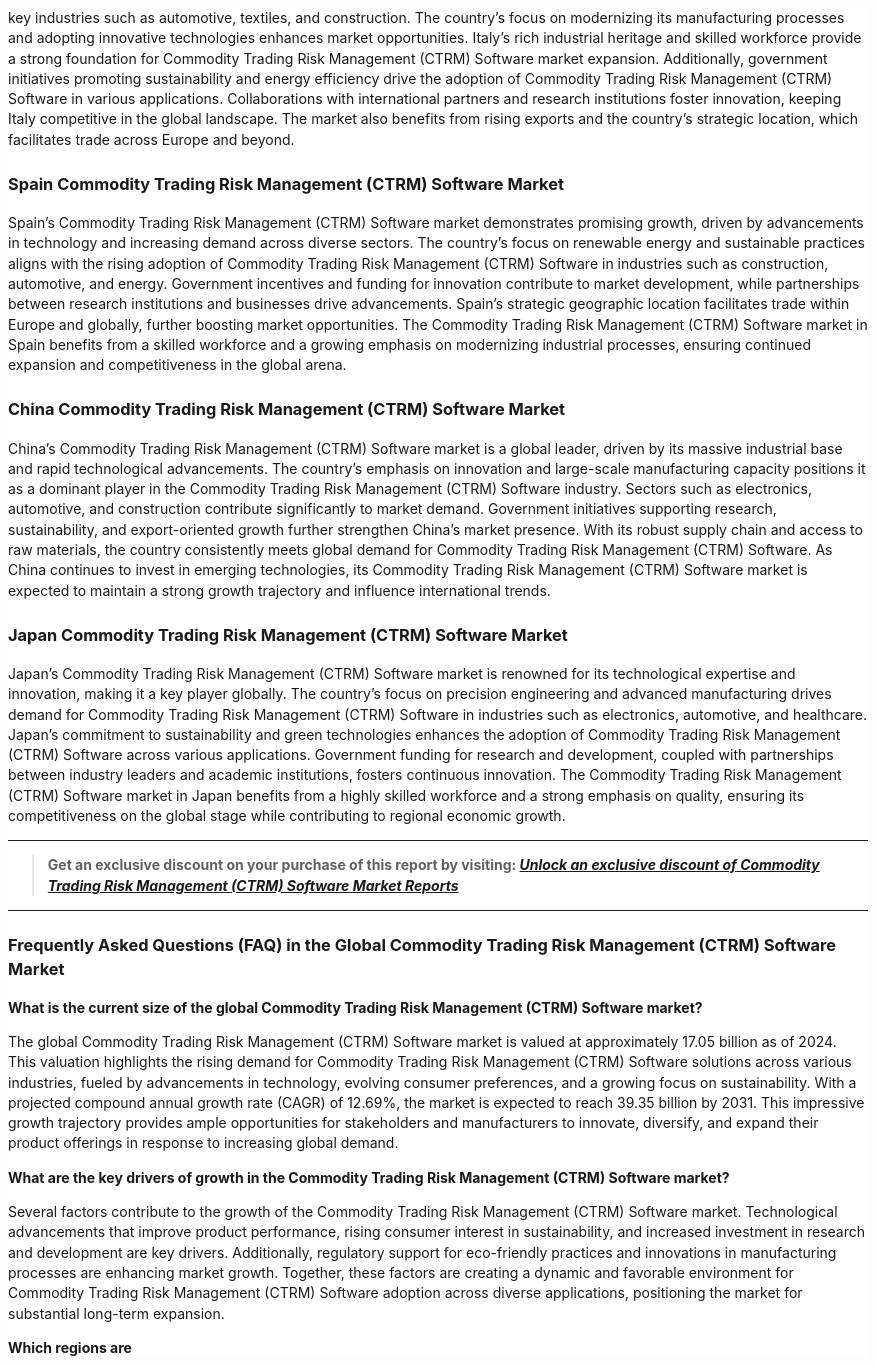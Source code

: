 key industries such as automotive, textiles, and construction. The country&rsquo;s focus on modernizing its manufacturing processes and adopting innovative technologies enhances market opportunities. Italy&rsquo;s rich industrial heritage and skilled workforce provide a strong foundation for Commodity Trading Risk Management (CTRM) Software market expansion. Additionally, government initiatives promoting sustainability and energy efficiency drive the adoption of Commodity Trading Risk Management (CTRM) Software in various applications. Collaborations with international partners and research institutions foster innovation, keeping Italy competitive in the global landscape. The market also benefits from rising exports and the country&rsquo;s strategic location, which facilitates trade across Europe and beyond.</p><h3>Spain Commodity Trading Risk Management (CTRM) Software Market</h3><p>Spain&rsquo;s Commodity Trading Risk Management (CTRM) Software market demonstrates promising growth, driven by advancements in technology and increasing demand across diverse sectors. The country&rsquo;s focus on renewable energy and sustainable practices aligns with the rising adoption of Commodity Trading Risk Management (CTRM) Software in industries such as construction, automotive, and energy. Government incentives and funding for innovation contribute to market development, while partnerships between research institutions and businesses drive advancements. Spain&rsquo;s strategic geographic location facilitates trade within Europe and globally, further boosting market opportunities. The Commodity Trading Risk Management (CTRM) Software market in Spain benefits from a skilled workforce and a growing emphasis on modernizing industrial processes, ensuring continued expansion and competitiveness in the global arena.</p><h3>China Commodity Trading Risk Management (CTRM) Software Market</h3><p>China&rsquo;s Commodity Trading Risk Management (CTRM) Software market is a global leader, driven by its massive industrial base and rapid technological advancements. The country&rsquo;s emphasis on innovation and large-scale manufacturing capacity positions it as a dominant player in the Commodity Trading Risk Management (CTRM) Software industry. Sectors such as electronics, automotive, and construction contribute significantly to market demand. Government initiatives supporting research, sustainability, and export-oriented growth further strengthen China&rsquo;s market presence. With its robust supply chain and access to raw materials, the country consistently meets global demand for Commodity Trading Risk Management (CTRM) Software. As China continues to invest in emerging technologies, its Commodity Trading Risk Management (CTRM) Software market is expected to maintain a strong growth trajectory and influence international trends.</p><h3>Japan Commodity Trading Risk Management (CTRM) Software Market</h3><p>Japan&rsquo;s Commodity Trading Risk Management (CTRM) Software market is renowned for its technological expertise and innovation, making it a key player globally. The country&rsquo;s focus on precision engineering and advanced manufacturing drives demand for Commodity Trading Risk Management (CTRM) Software in industries such as electronics, automotive, and healthcare. Japan&rsquo;s commitment to sustainability and green technologies enhances the adoption of Commodity Trading Risk Management (CTRM) Software across various applications. Government funding for research and development, coupled with partnerships between industry leaders and academic institutions, fosters continuous innovation. The Commodity Trading Risk Management (CTRM) Software market in Japan benefits from a highly skilled workforce and a strong emphasis on quality, ensuring its competitiveness on the global stage while contributing to regional economic growth.</p><hr /><blockquote><p><strong>Get an exclusive discount on your purchase of this report by visiting: <em><a href="://marketresearchpulse.com/ask-for-discount/62013?utm_source=Github&amp;utm_medium=019">Unlock an exclusive discount of Commodity Trading Risk Management (CTRM) Software Market Reports</a></em>&nbsp;</strong></p></blockquote><hr /><h3>Frequently Asked Questions (FAQ) in the Global Commodity Trading Risk Management (CTRM) Software Market</h3><p><strong>What is the current size of the global Commodity Trading Risk Management (CTRM) Software market?</strong></p><p>The global Commodity Trading Risk Management (CTRM) Software market is valued at approximately 17.05 billion as of 2024. This valuation highlights the rising demand for Commodity Trading Risk Management (CTRM) Software solutions across various industries, fueled by advancements in technology, evolving consumer preferences, and a growing focus on sustainability. With a projected compound annual growth rate (CAGR) of 12.69%, the market is expected to reach 39.35 billion by 2031. This impressive growth trajectory provides ample opportunities for stakeholders and manufacturers to innovate, diversify, and expand their product offerings in response to increasing global demand.</p><p><strong>What are the key drivers of growth in the Commodity Trading Risk Management (CTRM) Software market?</strong></p><p>Several factors contribute to the growth of the Commodity Trading Risk Management (CTRM) Software market. Technological advancements that improve product performance, rising consumer interest in sustainability, and increased investment in research and development are key drivers. Additionally, regulatory support for eco-friendly practices and innovations in manufacturing processes are enhancing market growth. Together, these factors are creating a dynamic and favorable environment for Commodity Trading Risk Management (CTRM) Software adoption across diverse applications, positioning the market for substantial long-term expansion.</p><p><strong>Which regions are